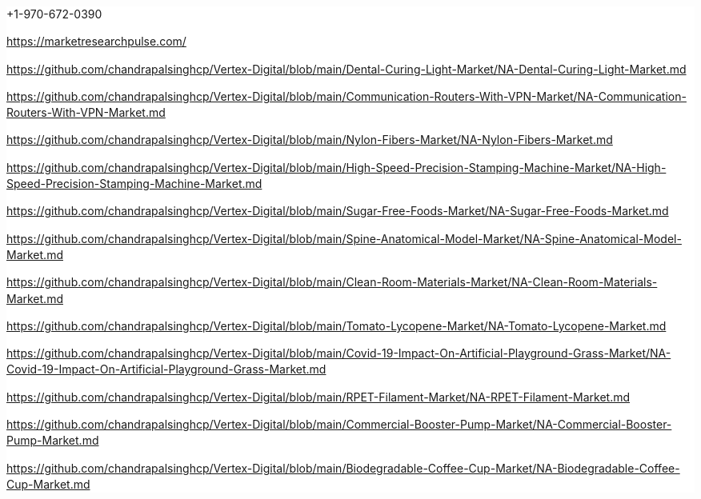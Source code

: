 +1-970-672-0390</p><p>https://marketresearchpulse.com/</p><p><a href="https://github.com/chandrapalsinghcp/Vertex-Digital/blob/main/Dental-Curing-Light-Market/NA-Dental-Curing-Light-Market.md">https://github.com/chandrapalsinghcp/Vertex-Digital/blob/main/Dental-Curing-Light-Market/NA-Dental-Curing-Light-Market.md</a></p><p><a href="https://github.com/chandrapalsinghcp/Vertex-Digital/blob/main/Communication-Routers-With-VPN-Market/NA-Communication-Routers-With-VPN-Market.md">https://github.com/chandrapalsinghcp/Vertex-Digital/blob/main/Communication-Routers-With-VPN-Market/NA-Communication-Routers-With-VPN-Market.md</a></p><p><a href="https://github.com/chandrapalsinghcp/Vertex-Digital/blob/main/Nylon-Fibers-Market/NA-Nylon-Fibers-Market.md">https://github.com/chandrapalsinghcp/Vertex-Digital/blob/main/Nylon-Fibers-Market/NA-Nylon-Fibers-Market.md</a></p><p><a href="https://github.com/chandrapalsinghcp/Vertex-Digital/blob/main/High-Speed-Precision-Stamping-Machine-Market/NA-High-Speed-Precision-Stamping-Machine-Market.md">https://github.com/chandrapalsinghcp/Vertex-Digital/blob/main/High-Speed-Precision-Stamping-Machine-Market/NA-High-Speed-Precision-Stamping-Machine-Market.md</a></p><p><a href="https://github.com/chandrapalsinghcp/Vertex-Digital/blob/main/Sugar-Free-Foods-Market/NA-Sugar-Free-Foods-Market.md">https://github.com/chandrapalsinghcp/Vertex-Digital/blob/main/Sugar-Free-Foods-Market/NA-Sugar-Free-Foods-Market.md</a></p><p><a href="https://github.com/chandrapalsinghcp/Vertex-Digital/blob/main/Spine-Anatomical-Model-Market/NA-Spine-Anatomical-Model-Market.md">https://github.com/chandrapalsinghcp/Vertex-Digital/blob/main/Spine-Anatomical-Model-Market/NA-Spine-Anatomical-Model-Market.md</a></p><p><a href="https://github.com/chandrapalsinghcp/Vertex-Digital/blob/main/Clean-Room-Materials-Market/NA-Clean-Room-Materials-Market.md">https://github.com/chandrapalsinghcp/Vertex-Digital/blob/main/Clean-Room-Materials-Market/NA-Clean-Room-Materials-Market.md</a></p><p><a href="https://github.com/chandrapalsinghcp/Vertex-Digital/blob/main/Tomato-Lycopene-Market/NA-Tomato-Lycopene-Market.md">https://github.com/chandrapalsinghcp/Vertex-Digital/blob/main/Tomato-Lycopene-Market/NA-Tomato-Lycopene-Market.md</a></p><p><a href="https://github.com/chandrapalsinghcp/Vertex-Digital/blob/main/Covid-19-Impact-On-Artificial-Playground-Grass-Market/NA-Covid-19-Impact-On-Artificial-Playground-Grass-Market.md">https://github.com/chandrapalsinghcp/Vertex-Digital/blob/main/Covid-19-Impact-On-Artificial-Playground-Grass-Market/NA-Covid-19-Impact-On-Artificial-Playground-Grass-Market.md</a></p><p><a href="https://github.com/chandrapalsinghcp/Vertex-Digital/blob/main/RPET-Filament-Market/NA-RPET-Filament-Market.md">https://github.com/chandrapalsinghcp/Vertex-Digital/blob/main/RPET-Filament-Market/NA-RPET-Filament-Market.md</a></p><p><a href="https://github.com/chandrapalsinghcp/Vertex-Digital/blob/main/Commercial-Booster-Pump-Market/NA-Commercial-Booster-Pump-Market.md">https://github.com/chandrapalsinghcp/Vertex-Digital/blob/main/Commercial-Booster-Pump-Market/NA-Commercial-Booster-Pump-Market.md</a></p><p><a href="https://github.com/chandrapalsinghcp/Vertex-Digital/blob/main/Biodegradable-Coffee-Cup-Market/NA-Biodegradable-Coffee-Cup-Market.md">https://github.com/chandrapalsinghcp/Vertex-Digital/blob/main/Biodegradable-Coffee-Cup-Market/NA-Biodegradable-Coffee-Cup-Market.md</a></p>
